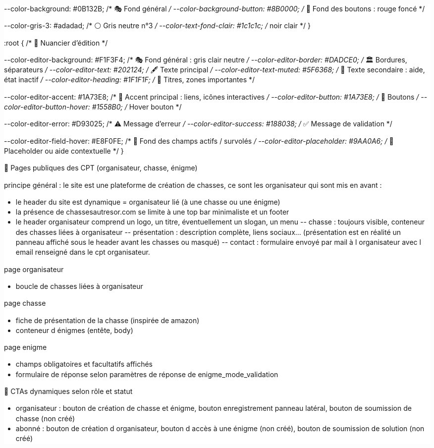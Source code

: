   --color-background:         #0B132B;   /* 🎭 Fond général */
  --color-background-button:  #8B0000;   /* 🔘 Fond des boutons : rouge foncé */

  --color-gris-3:             #adadad;   /* ⚪ Gris neutre n°3 */
  --color-text-fond-clair:    #1c1c1c;    /* noir clair */
}

:root {
  /* 📝 Nuancier d’édition */

  --color-editor-background:       #F1F3F4;   /* 🎭 Fond général : gris clair neutre */
  --color-editor-border:           #DADCE0;   /* 🏛️ Bordures, séparateurs */
  --color-editor-text:             #202124;   /* 🖋️ Texte principal */
  --color-editor-text-muted:       #5F6368;   /* 📎 Texte secondaire : aide, état inactif */
  --color-editor-heading:          #1F1F1F;   /* 📌 Titres, zones importantes */

  --color-editor-accent:           #1A73E8;   /* 🔹 Accent principal : liens, icônes interactives */
  --color-editor-button:           #1A73E8;   /* 🔘 Boutons */
  --color-editor-button-hover:     #1558B0;   /*       Hover bouton */

  --color-editor-error:            #D93025;   /* ⚠️ Message d’erreur */
  --color-editor-success:          #188038;   /* ✅ Message de validation */

  --color-editor-field-hover:      #E8F0FE;   /* 💠 Fond des champs actifs / survolés */
  --color-editor-placeholder:      #9AA0A6;   /* 💬 Placeholder ou aide contextuelle */
}


🧾 Pages publiques des CPT (organisateur, chasse, énigme) 

principe général : le site est une plateforme de création de chasses, ce sont les organisateur qui sont mis en avant :
- le header du site est dynamique = organisateur lié (à une chasse ou une énigme)
- la présence de chassesautresor.com se limite à une top bar minimaliste et un footer
- le header organisateur comprend un logo, un titre, éventuellement un slogan, un menu
-- chasse : toujours visible, conteneur des chasses liées à organisateur
-- présentation : description complète, liens sociaux... (présentation est en réalité un panneau  affiché sous le header avant les chasses ou masqué)
-- contact : formulaire envoyé par mail à l organisateur avec l email renseigné dans le cpt organisateur. 

page organisateur 
  - boucle de chasses liées à organisateur 

page chasse 
  - fiche de présentation de la chasse (inspirée de amazon)
  - conteneur d énigmes (entête, body)

page enigme 
  - champs obligatoires et facultatifs affichés
  - formulaire de réponse selon paramètres de réponse de enigme_mode_validation



🎯 CTAs dynamiques selon rôle et statut 
- organisateur : bouton de création de chasse et énigme, bouton enregistrement panneau latéral, bouton de soumission de chasse (non créé)
- abonné : bouton de création d organisateur, bouton d accès à une énigme (non créé), bouton de soumission de solution (non créé)
